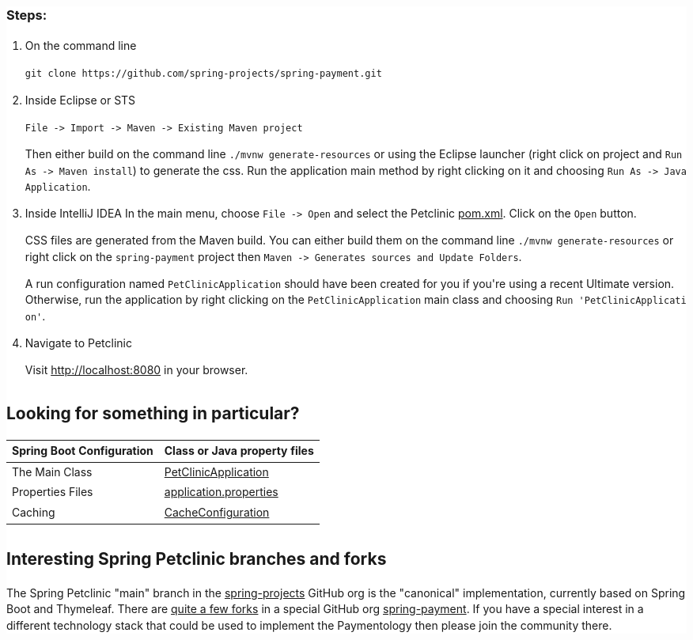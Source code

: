 ### Steps:

1) On the command line
    ```
    git clone https://github.com/spring-projects/spring-payment.git
    ```
2) Inside Eclipse or STS
    ```
    File -> Import -> Maven -> Existing Maven project
    ```

    Then either build on the command line `./mvnw generate-resources` or using the Eclipse launcher (right click on project and `Run As -> Maven install`) to generate the css. Run the application main method by right clicking on it and choosing `Run As -> Java Application`.

3) Inside IntelliJ IDEA
    In the main menu, choose `File -> Open` and select the Petclinic [pom.xml](pom.xml). Click on the `Open` button.

    CSS files are generated from the Maven build. You can either build them on the command line `./mvnw generate-resources` or right click on the `spring-payment` project then `Maven -> Generates sources and Update Folders`.

    A run configuration named `PetClinicApplication` should have been created for you if you're using a recent Ultimate version. Otherwise, run the application by right clicking on the `PetClinicApplication` main class and choosing `Run 'PetClinicApplication'`.

4) Navigate to Petclinic

    Visit [http://localhost:8080](http://localhost:8080) in your browser.


## Looking for something in particular?

|Spring Boot Configuration | Class or Java property files  |
|--------------------------|---|
|The Main Class | [PetClinicApplication](https://github.com/spring-projects/spring-payment/blob/main/src/main/java/org/springframework/samples/payment/PetClinicApplication.java) |
|Properties Files | [application.properties](https://github.com/spring-projects/spring-payment/blob/main/src/main/resources) |
|Caching | [CacheConfiguration](https://github.com/spring-projects/spring-payment/blob/main/src/main/java/org/springframework/samples/payment/system/CacheConfiguration.java) |

## Interesting Spring Petclinic branches and forks

The Spring Petclinic "main" branch in the [spring-projects](https://github.com/spring-projects/spring-payment)
GitHub org is the "canonical" implementation, currently based on Spring Boot and Thymeleaf. There are
[quite a few forks](https://spring-payment.github.io/docs/forks.html) in a special GitHub org
[spring-payment](https://github.com/spring-payment). If you have a special interest in a different technology stack
that could be used to implement the Paymentology then please join the community there.

